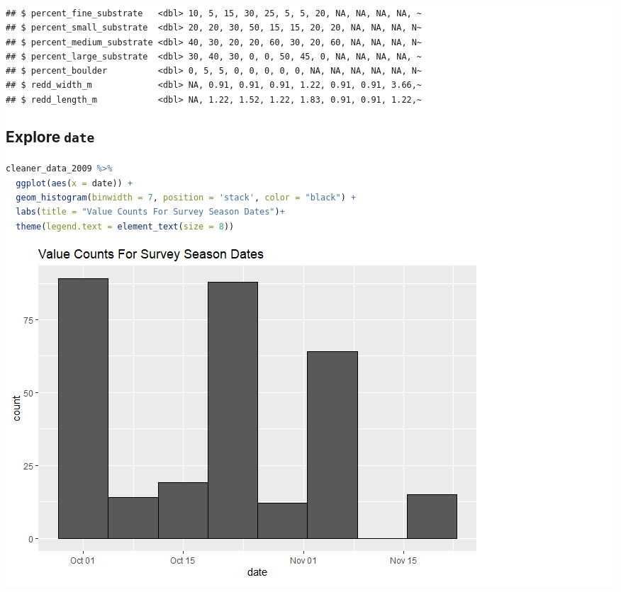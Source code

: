     ## $ percent_fine_substrate   <dbl> 10, 5, 15, 30, 25, 5, 5, 20, NA, NA, NA, NA, ~
    ## $ percent_small_substrate  <dbl> 20, 20, 30, 50, 15, 15, 20, 20, NA, NA, NA, N~
    ## $ percent_medium_substrate <dbl> 40, 30, 20, 20, 60, 30, 20, 60, NA, NA, NA, N~
    ## $ percent_large_substrate  <dbl> 30, 40, 30, 0, 0, 50, 45, 0, NA, NA, NA, NA, ~
    ## $ percent_boulder          <dbl> 0, 5, 5, 0, 0, 0, 0, 0, NA, NA, NA, NA, NA, N~
    ## $ redd_width_m             <dbl> NA, 0.91, 0.91, 0.91, 1.22, 0.91, 0.91, 3.66,~
    ## $ redd_length_m            <dbl> NA, 1.22, 1.52, 1.22, 1.83, 0.91, 0.91, 1.22,~

## Explore `date`

``` r
cleaner_data_2009 %>%
  ggplot(aes(x = date)) +
  geom_histogram(binwidth = 7, position = 'stack', color = "black") +
  labs(title = "Value Counts For Survey Season Dates")+
  theme(legend.text = element_text(size = 8))
```

![](feather-river-redd-survey-qc-checklist-2009_files/figure-gfm/unnamed-chunk-4-1.png)

